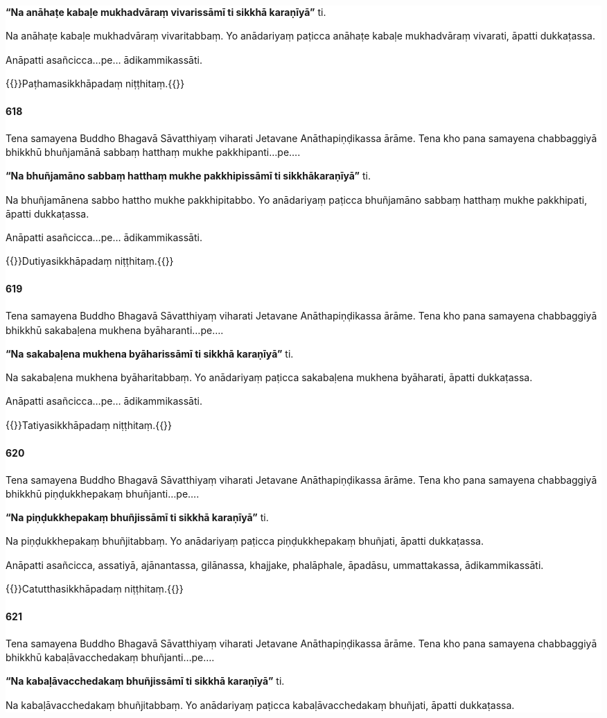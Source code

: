 **“Na anāhaṭe kabaḷe mukhadvāraṃ vivarissāmī ti sikkhā karaṇīyā”** ti.

Na anāhaṭe kabaḷe mukhadvāraṃ vivaritabbaṃ. Yo anādariyaṃ paṭicca anāhaṭe kabaḷe mukhadvāraṃ vivarati, āpatti dukkaṭassa.

Anāpatti asañcicca…pe… ādikammikassāti.

{{<eop>}}Paṭhamasikkhāpadaṃ niṭṭhitaṃ.{{</eop>}}

#### 618

Tena samayena Buddho Bhagavā Sāvatthiyaṃ viharati Jetavane Anāthapiṇḍikassa ārāme. Tena kho pana samayena chabbaggiyā bhikkhū bhuñjamānā sabbaṃ hatthaṃ mukhe pakkhipanti…pe….

**“Na bhuñjamāno sabbaṃ hatthaṃ mukhe pakkhipissāmī ti sikkhākaraṇīyā”** ti.

Na bhuñjamānena sabbo hattho mukhe pakkhipitabbo. Yo anādariyaṃ paṭicca bhuñjamāno sabbaṃ hatthaṃ mukhe pakkhipati, āpatti dukkaṭassa.

Anāpatti asañcicca…pe… ādikammikassāti.

{{<eop>}}Dutiyasikkhāpadaṃ niṭṭhitaṃ.{{</eop>}}

#### 619

Tena samayena Buddho Bhagavā Sāvatthiyaṃ viharati Jetavane Anāthapiṇḍikassa ārāme. Tena kho pana samayena chabbaggiyā bhikkhū sakabaḷena mukhena byāharanti…pe….

**“Na sakabaḷena mukhena byāharissāmī ti sikkhā karaṇīyā”** ti.

Na sakabaḷena mukhena byāharitabbaṃ. Yo anādariyaṃ paṭicca sakabaḷena mukhena byāharati, āpatti dukkaṭassa.

Anāpatti asañcicca…pe… ādikammikassāti.

{{<eop>}}Tatiyasikkhāpadaṃ niṭṭhitaṃ.{{</eop>}}

#### 620

Tena samayena Buddho Bhagavā Sāvatthiyaṃ viharati Jetavane Anāthapiṇḍikassa ārāme. Tena kho pana samayena chabbaggiyā bhikkhū piṇḍukkhepakaṃ bhuñjanti…pe….

**“Na piṇḍukkhepakaṃ bhuñjissāmī ti sikkhā karaṇīyā”** ti.

Na piṇḍukkhepakaṃ bhuñjitabbaṃ. Yo anādariyaṃ paṭicca piṇḍukkhepakaṃ bhuñjati, āpatti dukkaṭassa.

Anāpatti asañcicca, assatiyā, ajānantassa, gilānassa, khajjake, phalāphale, āpadāsu, ummattakassa, ādikammikassāti.

{{<eop>}}Catutthasikkhāpadaṃ niṭṭhitaṃ.{{</eop>}}

#### 621

Tena samayena Buddho Bhagavā Sāvatthiyaṃ viharati Jetavane Anāthapiṇḍikassa ārāme. Tena kho pana samayena chabbaggiyā bhikkhū kabaḷāvacchedakaṃ bhuñjanti…pe….

**“Na kabaḷāvacchedakaṃ bhuñjissāmī ti sikkhā karaṇīyā”** ti.

Na kabaḷāvacchedakaṃ bhuñjitabbaṃ. Yo anādariyaṃ paṭicca kabaḷāvacchedakaṃ bhuñjati, āpatti dukkaṭassa.
